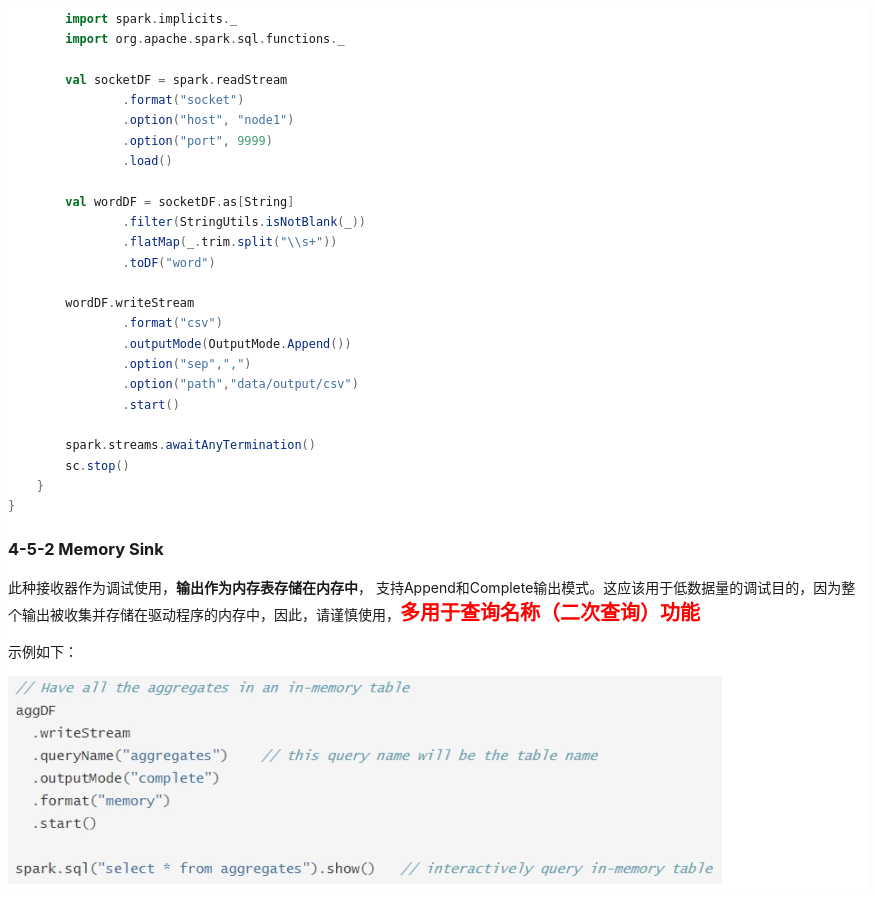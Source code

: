 ``` scala
        import spark.implicits._
        import org.apache.spark.sql.functions._

        val socketDF = spark.readStream
                .format("socket")
                .option("host", "node1")
                .option("port", 9999)
                .load()

        val wordDF = socketDF.as[String]
                .filter(StringUtils.isNotBlank(_))
                .flatMap(_.trim.split("\\s+"))
                .toDF("word")

        wordDF.writeStream
                .format("csv")
                .outputMode(OutputMode.Append())
                .option("sep",",")
                .option("path","data/output/csv")
                .start()

        spark.streams.awaitAnyTermination()
        sc.stop()
    }
}

```







### 4-5-2 Memory Sink

​		此种接收器作为调试使用，**输出作为内存表存储在内存中**， 支持Append和Complete输出模式。这应该用于低数据量的调试目的，因为整个输出被收集并存储在驱动程序的内存中，因此，请谨慎使用，<span style="color:red;background:white;font-size:20px;font-family:楷体;">**多用于查询名称（二次查询）功能**</span>



示例如下：

![img](images/wps23-1618912926466.jpg) 
